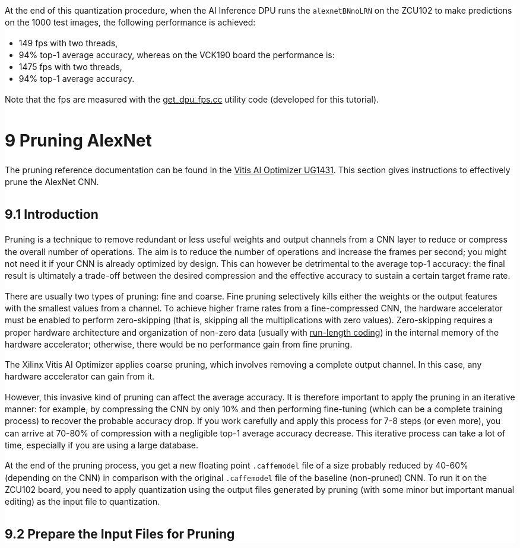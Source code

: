 At the end of this quantization procedure, when the AI Inference DPU runs the ``alexnetBNnoLRN`` on the ZCU102 to make predictions on the 1000 test images, the following performance is achieved:
- 149 fps with two threads,
- 94% top-1 average accuracy,
whereas on the VCK190 board the performance is:
- 1475 fps with two threads,
- 94% top-1 average accuracy.

Note that the fps are measured with the [get_dpu_fps.cc](files/deploy/alexnetBNnoLRN/zcu102/code/src/get_dpu_fps.cc) utility code (developed for this tutorial).


# 9 Pruning  AlexNet

The pruning reference documentation can be found in the [Vitis AI Optimizer UG1431](https://www.xilinx.com/html_docs/vitis_ai/1_0/thf1576862844211.html). This section gives instructions to effectively prune the AlexNet CNN.


## 9.1 Introduction

Pruning is a technique to remove redundant or less useful weights and output channels from a CNN layer to reduce or compress the overall number of operations. The aim is to reduce the number of operations and increase the frames per second; you might not need it if your CNN is already optimized by design. This can however be detrimental to the average top-1 accuracy: the final result is ultimately a trade-off between the desired compression and the effective accuracy to sustain a certain target frame rate.

There are usually two types of pruning: fine and coarse. Fine pruning selectively kills either the weights or the output features with the smallest values from a channel. To achieve higher frame rates from a fine-compressed CNN, the hardware accelerator must be enabled to perform zero-skipping (that is, skipping all the multiplications with zero values). Zero-skipping requires a proper hardware architecture and organization of non-zero data (usually with [run-length coding](https://en.wikipedia.org/wiki/Run-length_encoding)) in the internal memory of the hardware accelerator; otherwise, there would be no performance gain from fine pruning.

The Xilinx Vitis AI Optimizer applies coarse pruning, which involves removing a complete output channel. In this case, any hardware accelerator can gain from it.

However, this invasive kind of pruning can affect the average accuracy. It is therefore important to apply the pruning in an iterative manner: for example, by compressing the CNN by only 10% and then performing fine-tuning (which can be a complete training process) to recover the probable accuracy drop. If you work carefully and apply this process for 7-8 steps (or even more), you can arrive at 70-80% of compression with a negligible top-1 average accuracy decrease. This iterative process can take a lot of time, especially if you are using a large database.

At the end of the pruning process, you get a new  floating point ``.caffemodel`` file of a size probably reduced by 40-60% (depending on the CNN) in comparison with the original ``.caffemodel`` file of the baseline (non-pruned) CNN. To run it on the ZCU102 board, you need to apply quantization using the output files generated by pruning (with some minor but important manual editing) as the input file to quantization.

## 9.2 Prepare the Input Files for Pruning
